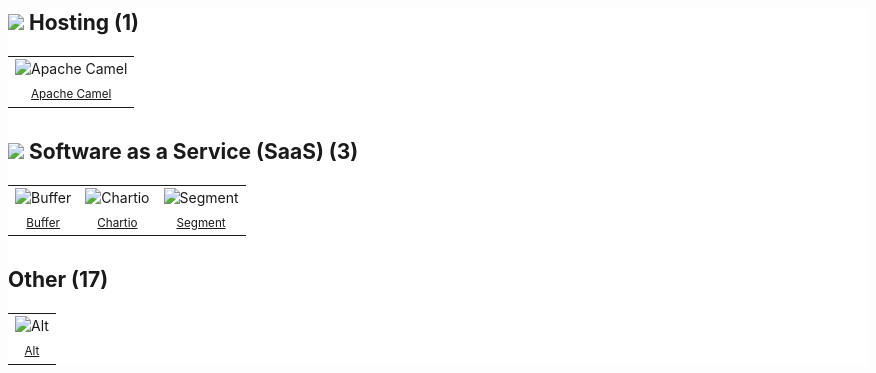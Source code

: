 </tr>
</table>

## <img src='https://img.stackshare.io/hosting.svg'/> Hosting (1)
<table><tr>
  <td align='center'>
  <img width='36' height='36' src='https://img.stackshare.io/service/3276/xWt1RFo6_400x400.jpg' alt='Apache Camel'>
  <br>
  <sub><a href="https://camel.apache.org/">Apache Camel</a></sub>
  <br>
  <sub></sub>
</td>

</tr>
</table>

## <img src='https://img.stackshare.io/saas.svg'/> Software as a Service (SaaS) (3)
<table><tr>
  <td align='center'>
  <img width='36' height='36' src='https://img.stackshare.io/service/825/hnc3q-7x.jpg' alt='Buffer'>
  <br>
  <sub><a href="https://bufferapp.com/">Buffer</a></sub>
  <br>
  <sub></sub>
</td>

<td align='center'>
  <img width='36' height='36' src='https://img.stackshare.io/service/9/TtrFaQ3j_400x400.png' alt='Chartio'>
  <br>
  <sub><a href="https://chartio.com">Chartio</a></sub>
  <br>
  <sub></sub>
</td>

<td align='center'>
  <img width='36' height='36' src='https://img.stackshare.io/service/5/default_aa447805966bbb635af0d113e93e1f1030497052.jpg' alt='Segment'>
  <br>
  <sub><a href="https://segment.com/?utm_medium=paid-display&utm_source=stackshare&utm_campaign=analytics">Segment</a></sub>
  <br>
  <sub></sub>
</td>

</tr>
</table>

## Other (17)
<table><tr>
  <td align='center'>
  <img width='36' height='36' src='https://img.stackshare.io/service/3649/default_01276c9c0c79674b16f9b29216bd8cc7ce9b894d.png' alt='Alt'>
  <br>
  <sub><a href="https://alt.js.org/">Alt</a></sub>
  <br>
  <sub></sub>
</td>
